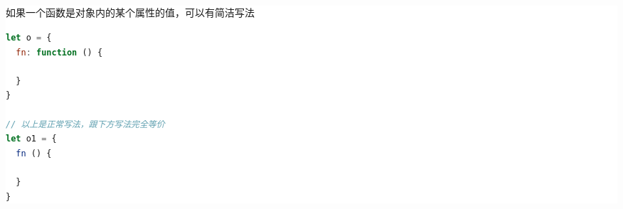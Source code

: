 如果一个函数是对象内的某个属性的值，可以有简洁写法

```js
let o = {
  fn: function () {
    
  }
}

// 以上是正常写法，跟下方写法完全等价
let o1 = {
  fn () {
    
  }
}
```

